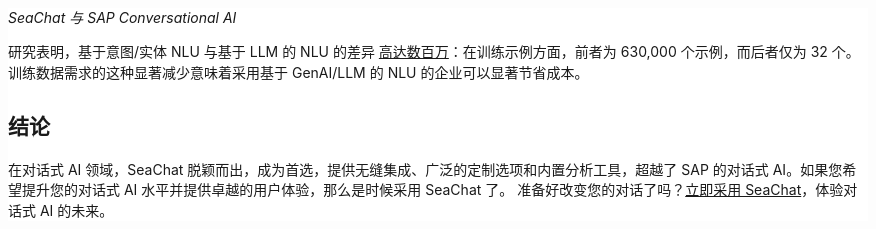 *SeaChat 与 SAP Conversational AI*
</center>

研究表明，基于意图/实体 NLU 与基于 LLM 的 NLU 的差异 [高达数百万](https://seasalt.ai/blog/73-intent-entity-based-nlu-vs-genai-llm-based-nlu/?utm_source=blog)：在训练示例方面，前者为 630,000 个示例，而后者仅为 32 个。训练数据需求的这种显著减少意味着采用基于 GenAI/LLM 的 NLU 的企业可以显著节省成本。

## 结论
在对话式 AI 领域，SeaChat 脱颖而出，成为首选，提供无缝集成、广泛的定制选项和内置分析工具，超越了 SAP 的对话式 AI。如果您希望提升您的对话式 AI 水平并提供卓越的用户体验，那么是时候采用 SeaChat 了。
准备好改变您的对话了吗？[立即采用 SeaChat](https://chat.seasalt.ai/?utm_source=blog)，体验对话式 AI 的未来。




